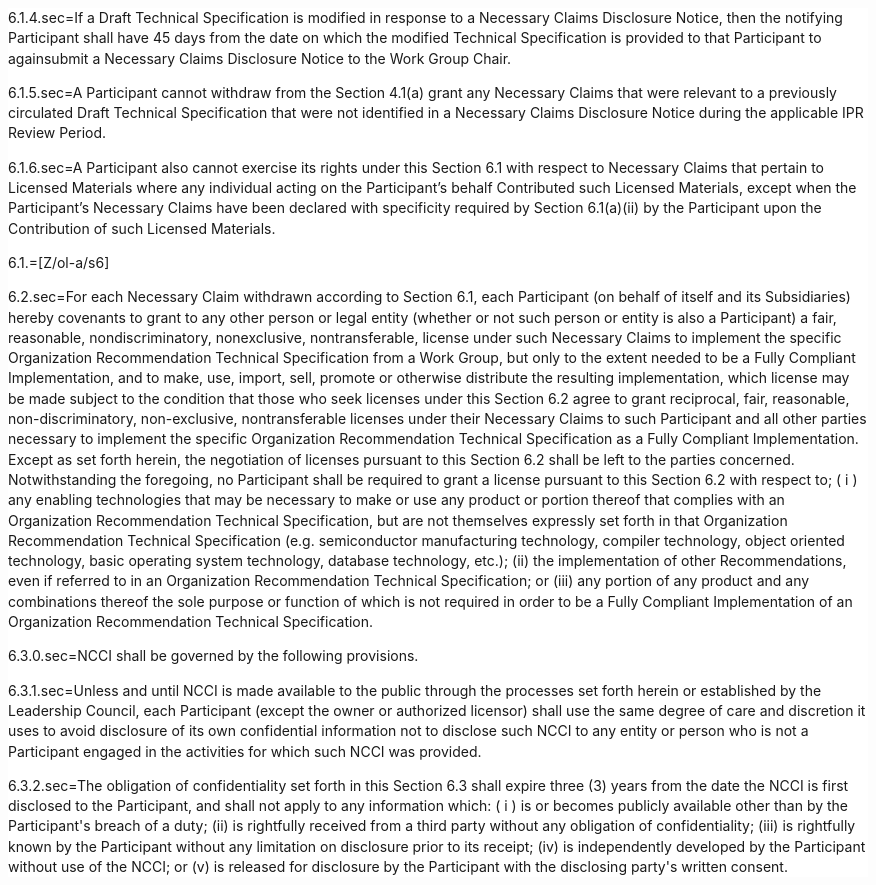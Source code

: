 6.1.4.sec=If a Draft Technical Specification is modified in response to a Necessary Claims Disclosure Notice, then the notifying Participant shall have 45 days from the date on which the modified Technical Specification is provided to that Participant to againsubmit a Necessary Claims Disclosure Notice to the Work Group Chair.

6.1.5.sec=A Participant cannot withdraw from the Section 4.1(a) grant any Necessary Claims that were relevant to a previously circulated Draft Technical Specification that were not identified in a Necessary Claims Disclosure Notice during the applicable IPR Review Period.

6.1.6.sec=A Participant also cannot exercise its rights under this Section 6.1 with respect to Necessary Claims that pertain to Licensed Materials where any individual acting on the Participant’s behalf Contributed such Licensed Materials, except when the Participant’s Necessary Claims have been declared with specificity required by Section 6.1(a)(ii) by the Participant upon the Contribution of such Licensed Materials.

6.1.=[Z/ol-a/s6]

6.2.sec=For each Necessary Claim withdrawn according to Section 6.1, each Participant (on behalf of itself and its Subsidiaries) hereby covenants to grant to any other person or legal entity (whether or not such person or entity is also a Participant) a fair, reasonable, nondiscriminatory, nonexclusive, nontransferable, license under such Necessary Claims to implement the specific Organization Recommendation Technical Specification from a Work Group, but only to the extent needed to be a Fully Compliant Implementation, and to make, use, import, sell, promote or otherwise distribute the resulting implementation, which license may be made subject to the condition that those who seek licenses under this Section 6.2 agree to grant reciprocal, fair, reasonable, non-discriminatory, non-exclusive, nontransferable licenses under their Necessary Claims to such Participant and all other parties necessary to implement the specific Organization Recommendation Technical Specification as a Fully Compliant Implementation. Except as set forth herein, the negotiation of licenses pursuant to this Section 6.2 shall be left to the parties concerned. Notwithstanding the foregoing, no Participant shall be required to grant a license pursuant to this Section 6.2 with respect to; ( i ) any enabling technologies that may be necessary to make or use any product or portion thereof that complies with an Organization Recommendation Technical Specification, but are not themselves expressly set forth in that Organization Recommendation Technical Specification (e.g. semiconductor manufacturing technology, compiler technology, object oriented technology, basic operating system technology, database technology, etc.); (ii) the implementation of other Recommendations, even if referred to in an Organization Recommendation Technical Specification; or (iii) any portion of any product and any combinations thereof the sole purpose or function of which is not required in order to be a Fully Compliant Implementation of an Organization Recommendation Technical Specification.

6.3.0.sec=NCCI shall be governed by the following provisions.

6.3.1.sec=Unless and until NCCI is made available to the public through the processes set forth herein or established by the Leadership Council, each Participant (except the owner or authorized licensor) shall use the same degree of care and discretion it uses to avoid disclosure of its own confidential information not to disclose such NCCI to any entity or person who is not a Participant engaged in the activities for which such NCCI was provided.

6.3.2.sec=The obligation of confidentiality set forth in this Section 6.3 shall expire three (3) years from the date the NCCI is first disclosed to the Participant, and shall not apply to any information which: ( i ) is or becomes publicly available other than by the Participant's breach of a duty; (ii) is rightfully received from a third party without any obligation of confidentiality; (iii) is rightfully known by the Participant without any limitation on disclosure prior to its receipt; (iv) is independently developed by the Participant without use of the NCCI; or (v) is released for disclosure by the Participant with the disclosing party's written consent.
